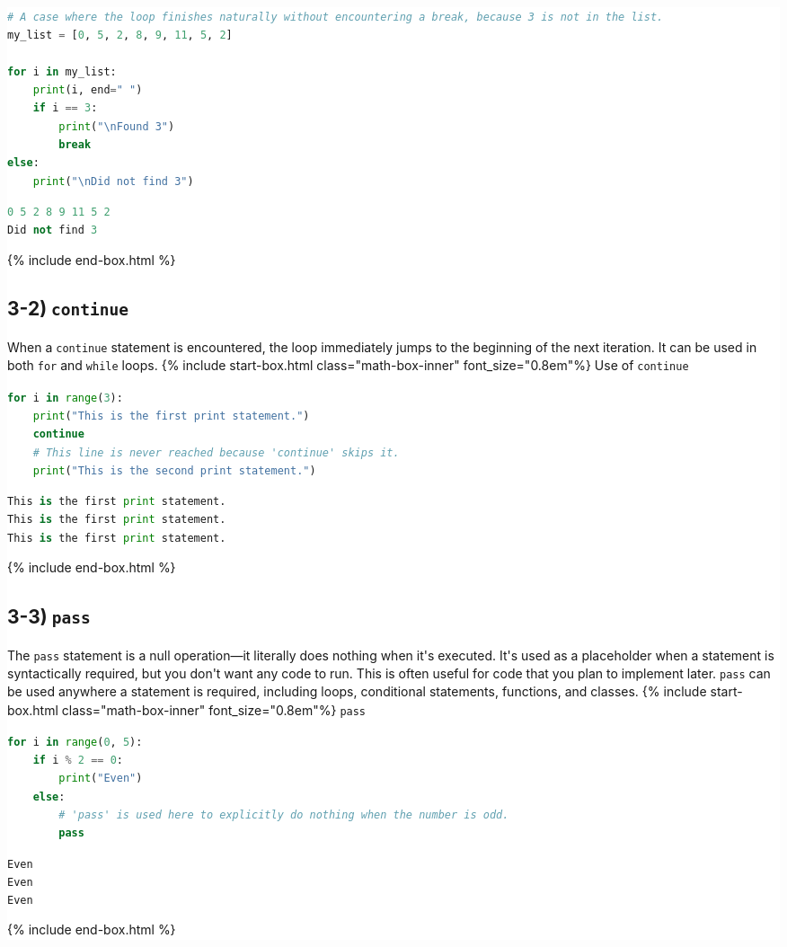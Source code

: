 ```python
# A case where the loop finishes naturally without encountering a break, because 3 is not in the list.
my_list = [0, 5, 2, 8, 9, 11, 5, 2]

for i in my_list:
    print(i, end=" ")
    if i == 3:
        print("\nFound 3")
        break
else:
    print("\nDid not find 3")
```
```python
0 5 2 8 9 11 5 2 
Did not find 3
```
{% include end-box.html %}
## 3-2) `continue`
When a `continue` statement is encountered, the loop immediately jumps to the beginning of the next iteration. It can be used in both `for` and `while` loops.
{% include start-box.html class="math-box-inner" font_size="0.8em"%}
Use of `continue`
```python
for i in range(3):
    print("This is the first print statement.")
    continue
    # This line is never reached because 'continue' skips it.
    print("This is the second print statement.")
```
```python
This is the first print statement.
This is the first print statement.
This is the first print statement.
```
{% include end-box.html %}

## 3-3) `pass`
The `pass` statement is a null operation—it literally does nothing when it's executed. It's used as a placeholder when a statement is syntactically required, but you don't want any code to run. This is often useful for code that you plan to implement later. `pass` can be used anywhere a statement is required, including loops, conditional statements, functions, and classes.
{% include start-box.html class="math-box-inner" font_size="0.8em"%}
`pass`
```python
for i in range(0, 5):
    if i % 2 == 0:
        print("Even")
    else:
        # 'pass' is used here to explicitly do nothing when the number is odd.
        pass
```
```python
Even
Even
Even
```
{% include end-box.html %}
